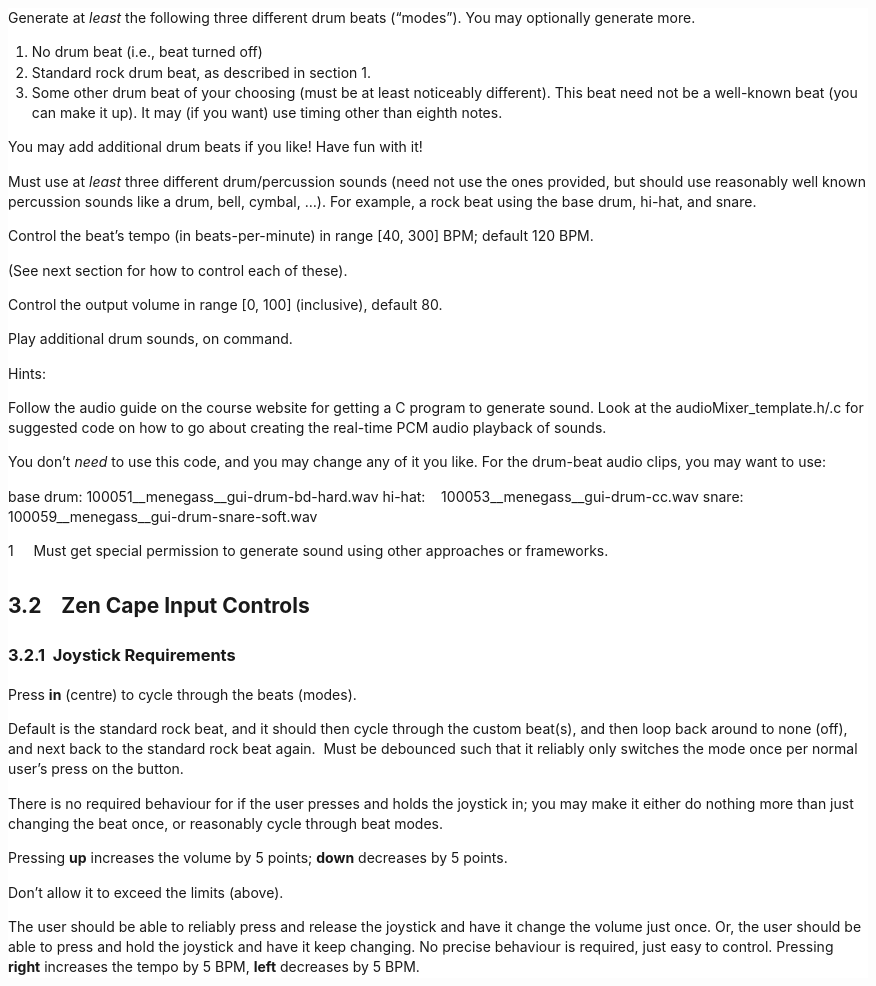 Generate at <em>least</em> the following three different drum beats (“modes”). You may optionally generate more.

<ol>
<li>No drum beat (i.e., beat turned off)</li>
<li>Standard rock drum beat, as described in section 1.</li>
<li>Some other drum beat of your choosing (must be at least noticeably different). This beat need not be a well-known beat (you can make it up). It may (if you want) use timing other than eighth notes.</li>
</ol>
You may add additional drum beats if you like! Have fun with it!

Must use at <em>least</em> three different drum/percussion sounds (need not use the ones provided, but should use reasonably well known percussion sounds like a drum, bell, cymbal, …). For example, a rock beat using the base drum, hi-hat, and snare.

Control the beat’s tempo (in beats-per-minute) in range [40, 300] BPM; default 120 BPM.

(See next section for how to control each of these).

Control the output volume in range [0, 100] (inclusive), default 80.

Play additional drum sounds, on command.

Hints:

Follow the audio guide on the course website for getting a C program to generate sound. Look at the audioMixer_template.h/.c for suggested code on how to go about creating the real-time PCM audio playback of sounds.

You don’t <em>need</em> to use this code, and you may change any of it you like. For the drum-beat audio clips, you may want to use:

base drum: 100051__menegass__gui-drum-bd-hard.wav hi-hat: &nbsp;&nbsp; 100053__menegass__gui-drum-cc.wav snare: &nbsp;&nbsp; 100059__menegass__gui-drum-snare-soft.wav

1&nbsp;&nbsp;&nbsp;&nbsp; Must get special permission to generate sound using other approaches or frameworks.

<h2>3.2&nbsp;&nbsp;&nbsp; Zen Cape Input Controls</h2>
<h3>3.2.1&nbsp; Joystick Requirements</h3>
Press <strong>in</strong> (centre) to cycle through the beats (modes).

Default is the standard rock beat, and it should then cycle through the custom beat(s), and then loop back around to none (off), and next back to the standard rock beat again. &nbsp;Must be debounced such that it reliably only switches the mode once per normal user’s press on the button.

There is no required behaviour for if the user presses and holds the joystick in; you may make it either do nothing more than just changing the beat once, or reasonably cycle through beat modes.

Pressing <strong>up</strong> increases the volume by 5 points; <strong>down</strong> decreases by 5 points.

Don’t allow it to exceed the limits (above).

The user should be able to reliably press and release the joystick and have it change the volume just once. Or, the user should be able to press and hold the joystick and have it keep changing. No precise behaviour is required, just easy to control. Pressing <strong>right</strong> increases the tempo by 5 BPM, <strong>left</strong> decreases by 5 BPM.
